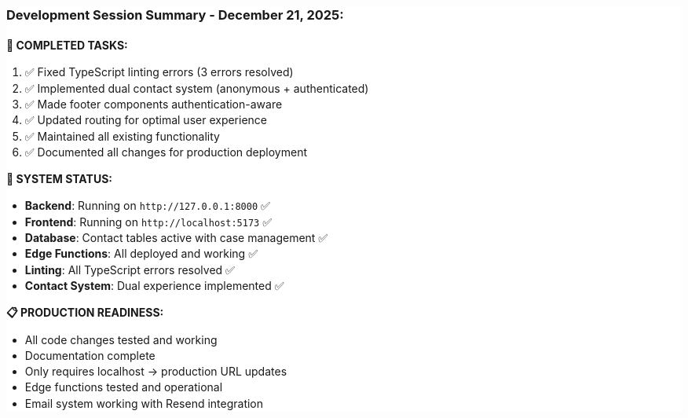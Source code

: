 ### **Development Session Summary - December 21, 2025**:

**🎯 COMPLETED TASKS:**
1. ✅ Fixed TypeScript linting errors (3 errors resolved)
2. ✅ Implemented dual contact system (anonymous + authenticated)
3. ✅ Made footer components authentication-aware
4. ✅ Updated routing for optimal user experience
5. ✅ Maintained all existing functionality
6. ✅ Documented all changes for production deployment

**🚀 SYSTEM STATUS:**
- **Backend**: Running on `http://127.0.0.1:8000` ✅
- **Frontend**: Running on `http://localhost:5173` ✅  
- **Database**: Contact tables active with case management ✅
- **Edge Functions**: All deployed and working ✅
- **Linting**: All TypeScript errors resolved ✅
- **Contact System**: Dual experience implemented ✅

**📋 PRODUCTION READINESS:**
- All code changes tested and working
- Documentation complete
- Only requires localhost → production URL updates
- Edge functions tested and operational
- Email system working with Resend integration 